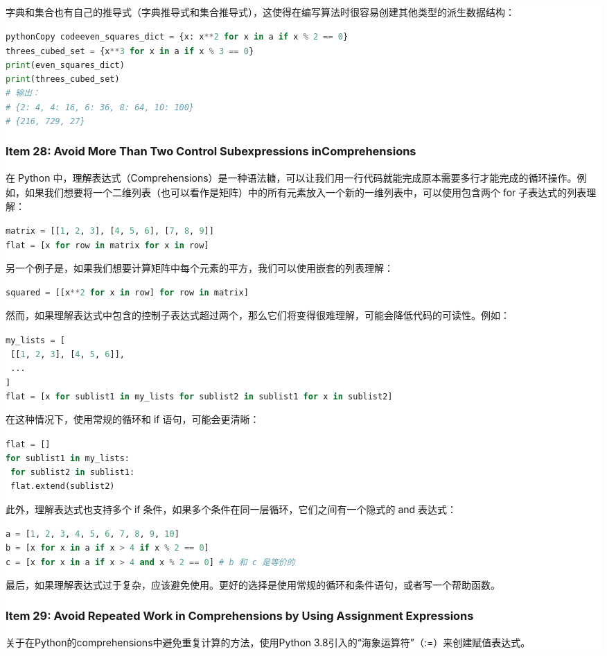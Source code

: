 字典和集合也有自己的推导式（字典推导式和集合推导式），这使得在编写算法时很容易创建其他类型的派生数据结构：

```python
pythonCopy codeeven_squares_dict = {x: x**2 for x in a if x % 2 == 0}
threes_cubed_set = {x**3 for x in a if x % 3 == 0}
print(even_squares_dict)
print(threes_cubed_set)
# 输出：
# {2: 4, 4: 16, 6: 36, 8: 64, 10: 100}
# {216, 729, 27}
```

### Item 28: Avoid More Than Two Control Subexpressions inComprehensions

在 Python 中，理解表达式（Comprehensions）是一种语法糖，可以让我们用一行代码就能完成原本需要多行才能完成的循环操作。例如，如果我们想要将一个二维列表（也可以看作是矩阵）中的所有元素放入一个新的一维列表中，可以使用包含两个 for 子表达式的列表理解：
```python
matrix = [[1, 2, 3], [4, 5, 6], [7, 8, 9]]
flat = [x for row in matrix for x in row]
```

另一个例子是，如果我们想要计算矩阵中每个元素的平方，我们可以使用嵌套的列表理解：
```python
squared = [[x**2 for x in row] for row in matrix]
```

然而，如果理解表达式中包含的控制子表达式超过两个，那么它们将变得很难理解，可能会降低代码的可读性。例如：
```python
my_lists = [
 [[1, 2, 3], [4, 5, 6]],
 ...
]
flat = [x for sublist1 in my_lists for sublist2 in sublist1 for x in sublist2]
```
在这种情况下，使用常规的循环和 if 语句，可能会更清晰：
```python
flat = []
for sublist1 in my_lists:
 for sublist2 in sublist1:
 flat.extend(sublist2)
```

此外，理解表达式也支持多个 if 条件，如果多个条件在同一层循环，它们之间有一个隐式的 and 表达式：
```python
a = [1, 2, 3, 4, 5, 6, 7, 8, 9, 10]
b = [x for x in a if x > 4 if x % 2 == 0]
c = [x for x in a if x > 4 and x % 2 == 0] # b 和 c 是等价的
```

最后，如果理解表达式过于复杂，应该避免使用。更好的选择是使用常规的循环和条件语句，或者写一个帮助函数。

### Item 29: Avoid Repeated Work in Comprehensions by Using Assignment Expressions

关于在Python的comprehensions中避免重复计算的方法，使用Python 3.8引入的“海象运算符”（:=）来创建赋值表达式。
